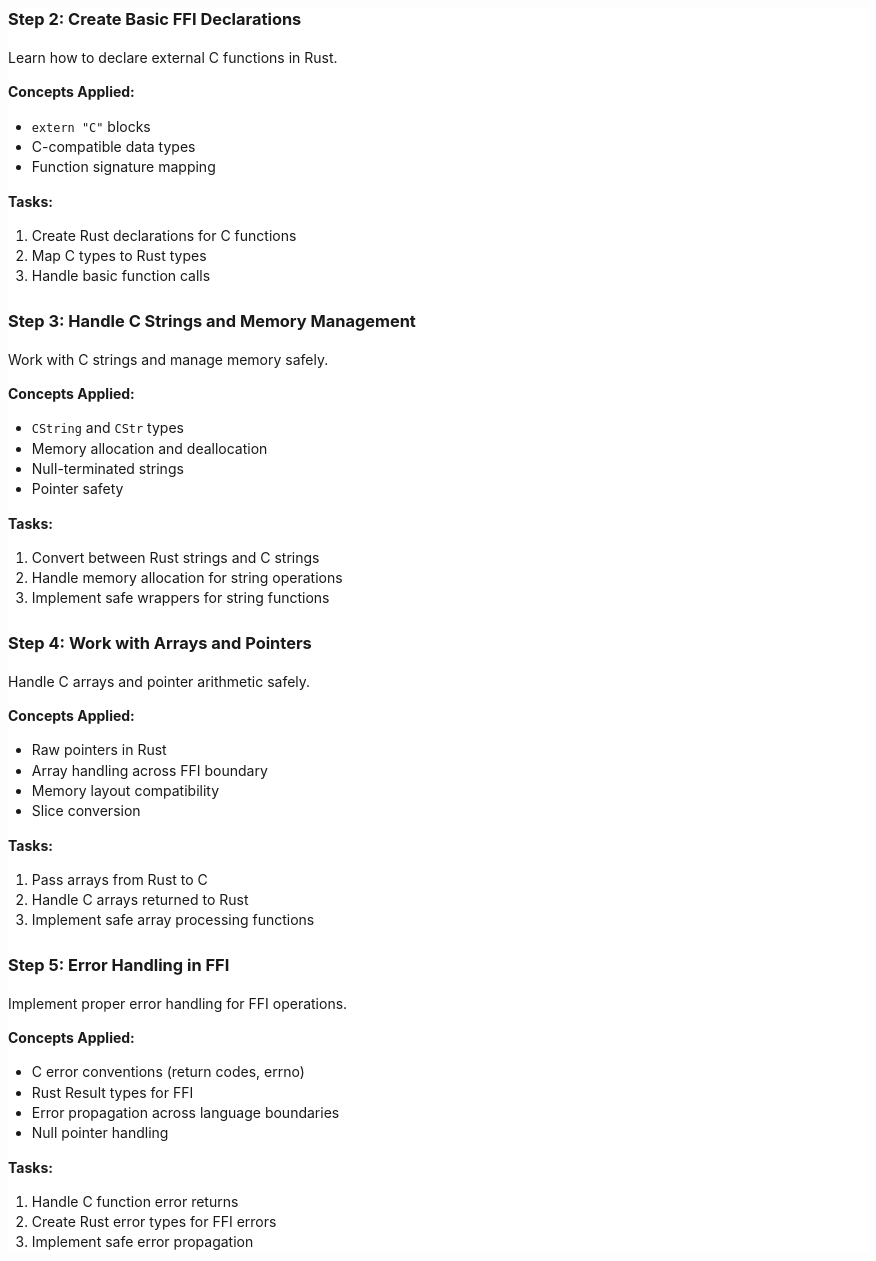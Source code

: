 ### Step 2: Create Basic FFI Declarations

Learn how to declare external C functions in Rust.

**Concepts Applied:**
- `extern "C"` blocks
- C-compatible data types
- Function signature mapping

**Tasks:**
1. Create Rust declarations for C functions
2. Map C types to Rust types
3. Handle basic function calls

### Step 3: Handle C Strings and Memory Management

Work with C strings and manage memory safely.

**Concepts Applied:**
- `CString` and `CStr` types
- Memory allocation and deallocation
- Null-terminated strings
- Pointer safety

**Tasks:**
1. Convert between Rust strings and C strings
2. Handle memory allocation for string operations
3. Implement safe wrappers for string functions

### Step 4: Work with Arrays and Pointers

Handle C arrays and pointer arithmetic safely.

**Concepts Applied:**
- Raw pointers in Rust
- Array handling across FFI boundary
- Memory layout compatibility
- Slice conversion

**Tasks:**
1. Pass arrays from Rust to C
2. Handle C arrays returned to Rust
3. Implement safe array processing functions

### Step 5: Error Handling in FFI

Implement proper error handling for FFI operations.

**Concepts Applied:**
- C error conventions (return codes, errno)
- Rust Result types for FFI
- Error propagation across language boundaries
- Null pointer handling

**Tasks:**
1. Handle C function error returns
2. Create Rust error types for FFI errors
3. Implement safe error propagation
